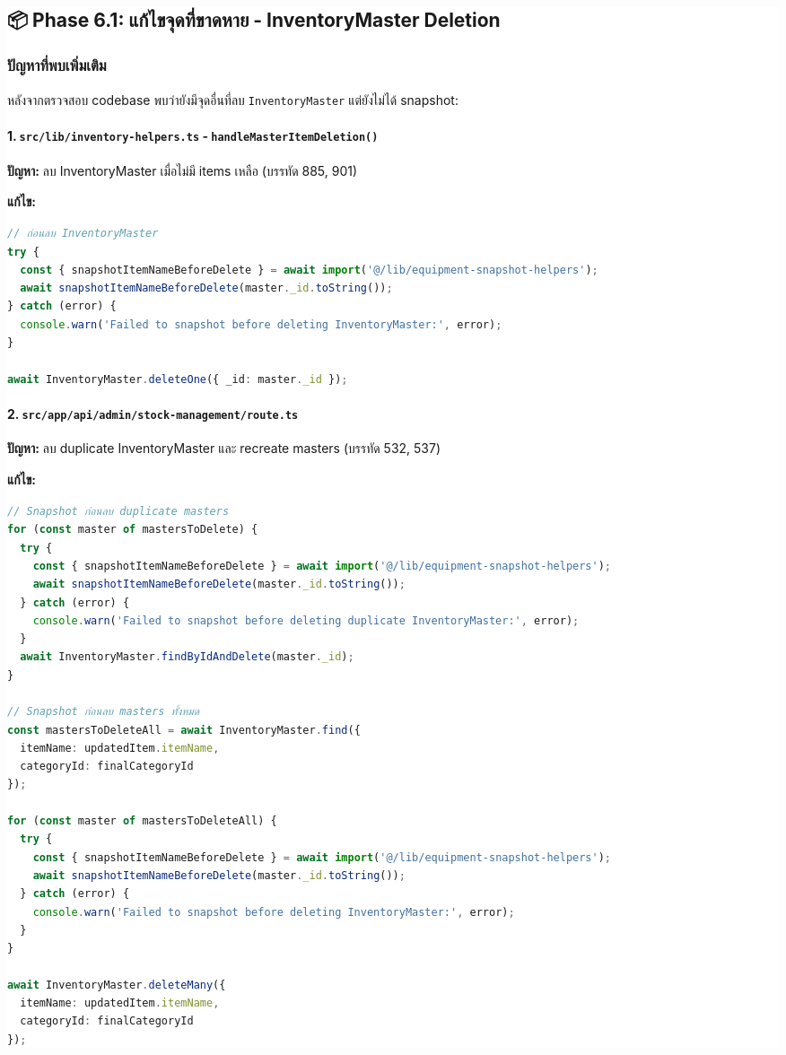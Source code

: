## 📦 Phase 6.1: แก้ไขจุดที่ขาดหาย - InventoryMaster Deletion

### ปัญหาที่พบเพิ่มเติม
หลังจากตรวจสอบ codebase พบว่ายังมีจุดอื่นที่ลบ `InventoryMaster` แต่ยังไม่ได้ snapshot:

#### 1. **`src/lib/inventory-helpers.ts` - `handleMasterItemDeletion()`**
**ปัญหา:** ลบ InventoryMaster เมื่อไม่มี items เหลือ (บรรทัด 885, 901)

**แก้ไข:**
```typescript
// ก่อนลบ InventoryMaster
try {
  const { snapshotItemNameBeforeDelete } = await import('@/lib/equipment-snapshot-helpers');
  await snapshotItemNameBeforeDelete(master._id.toString());
} catch (error) {
  console.warn('Failed to snapshot before deleting InventoryMaster:', error);
}

await InventoryMaster.deleteOne({ _id: master._id });
```

#### 2. **`src/app/api/admin/stock-management/route.ts`**
**ปัญหา:** ลบ duplicate InventoryMaster และ recreate masters (บรรทัด 532, 537)

**แก้ไข:**
```typescript
// Snapshot ก่อนลบ duplicate masters
for (const master of mastersToDelete) {
  try {
    const { snapshotItemNameBeforeDelete } = await import('@/lib/equipment-snapshot-helpers');
    await snapshotItemNameBeforeDelete(master._id.toString());
  } catch (error) {
    console.warn('Failed to snapshot before deleting duplicate InventoryMaster:', error);
  }
  await InventoryMaster.findByIdAndDelete(master._id);
}

// Snapshot ก่อนลบ masters ทั้งหมด
const mastersToDeleteAll = await InventoryMaster.find({ 
  itemName: updatedItem.itemName, 
  categoryId: finalCategoryId 
});

for (const master of mastersToDeleteAll) {
  try {
    const { snapshotItemNameBeforeDelete } = await import('@/lib/equipment-snapshot-helpers');
    await snapshotItemNameBeforeDelete(master._id.toString());
  } catch (error) {
    console.warn('Failed to snapshot before deleting InventoryMaster:', error);
  }
}

await InventoryMaster.deleteMany({ 
  itemName: updatedItem.itemName, 
  categoryId: finalCategoryId 
});
```
